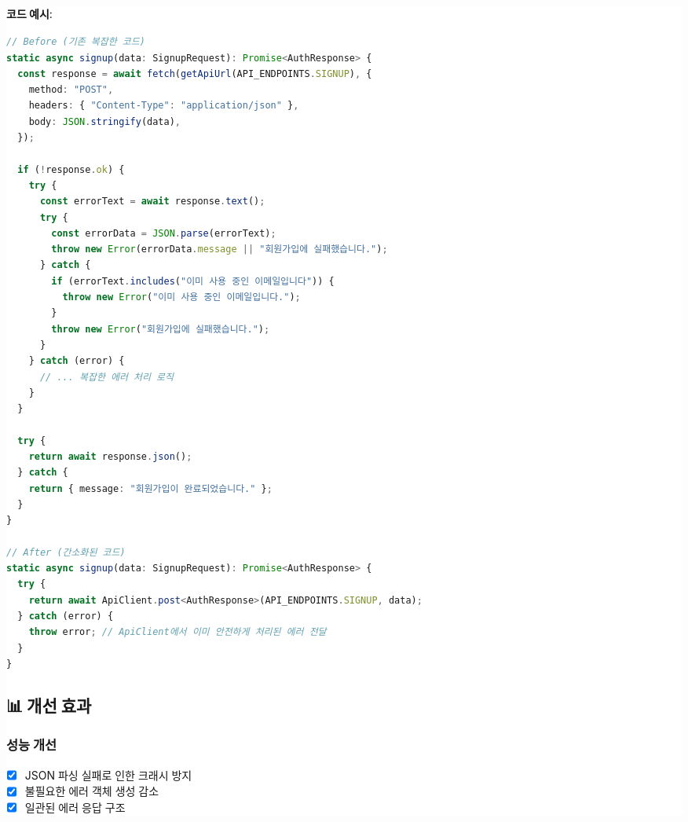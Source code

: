**코드 예시**:

```typescript
// Before (기존 복잡한 코드)
static async signup(data: SignupRequest): Promise<AuthResponse> {
  const response = await fetch(getApiUrl(API_ENDPOINTS.SIGNUP), {
    method: "POST",
    headers: { "Content-Type": "application/json" },
    body: JSON.stringify(data),
  });

  if (!response.ok) {
    try {
      const errorText = await response.text();
      try {
        const errorData = JSON.parse(errorText);
        throw new Error(errorData.message || "회원가입에 실패했습니다.");
      } catch {
        if (errorText.includes("이미 사용 중인 이메일입니다")) {
          throw new Error("이미 사용 중인 이메일입니다.");
        }
        throw new Error("회원가입에 실패했습니다.");
      }
    } catch (error) {
      // ... 복잡한 에러 처리 로직
    }
  }

  try {
    return await response.json();
  } catch {
    return { message: "회원가입이 완료되었습니다." };
  }
}

// After (간소화된 코드)
static async signup(data: SignupRequest): Promise<AuthResponse> {
  try {
    return await ApiClient.post<AuthResponse>(API_ENDPOINTS.SIGNUP, data);
  } catch (error) {
    throw error; // ApiClient에서 이미 안전하게 처리된 에러 전달
  }
}
```

## 📊 개선 효과

### 성능 개선

- [x] JSON 파싱 실패로 인한 크래시 방지
- [x] 불필요한 에러 객체 생성 감소
- [x] 일관된 에러 응답 구조
